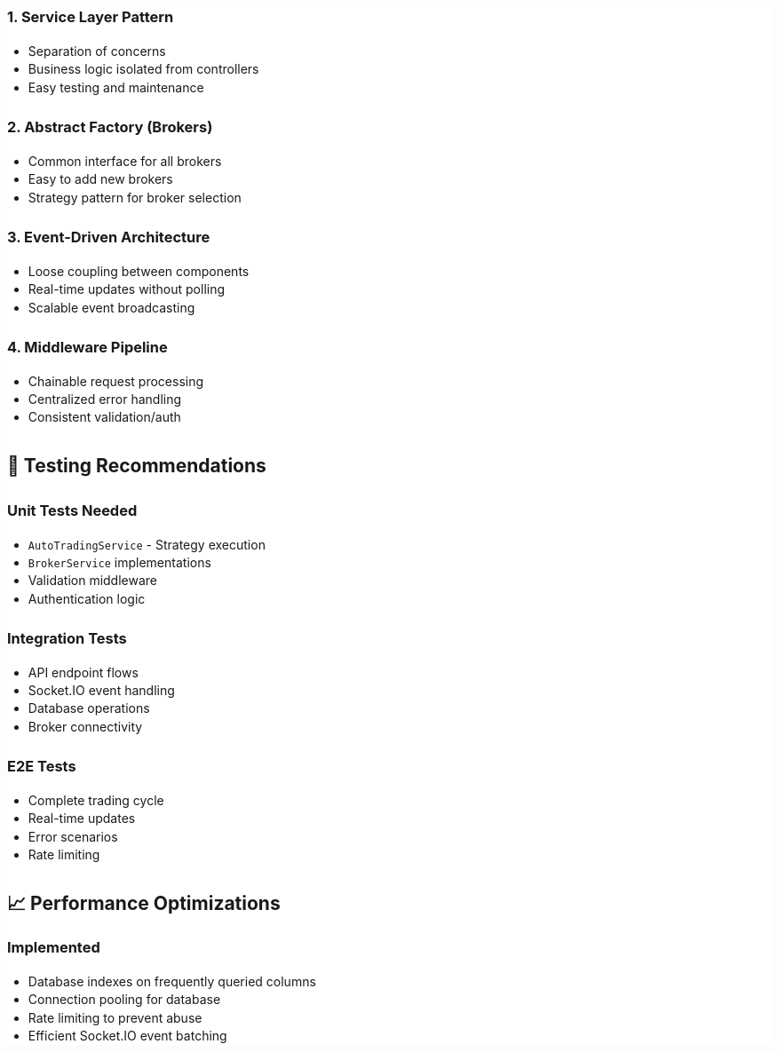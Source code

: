 ### 1. Service Layer Pattern
- Separation of concerns
- Business logic isolated from controllers
- Easy testing and maintenance

### 2. Abstract Factory (Brokers)
- Common interface for all brokers
- Easy to add new brokers
- Strategy pattern for broker selection

### 3. Event-Driven Architecture
- Loose coupling between components
- Real-time updates without polling
- Scalable event broadcasting

### 4. Middleware Pipeline
- Chainable request processing
- Centralized error handling
- Consistent validation/auth

## 🧪 Testing Recommendations

### Unit Tests Needed
- `AutoTradingService` - Strategy execution
- `BrokerService` implementations
- Validation middleware
- Authentication logic

### Integration Tests
- API endpoint flows
- Socket.IO event handling
- Database operations
- Broker connectivity

### E2E Tests
- Complete trading cycle
- Real-time updates
- Error scenarios
- Rate limiting

## 📈 Performance Optimizations

### Implemented
- Database indexes on frequently queried columns
- Connection pooling for database
- Rate limiting to prevent abuse
- Efficient Socket.IO event batching
